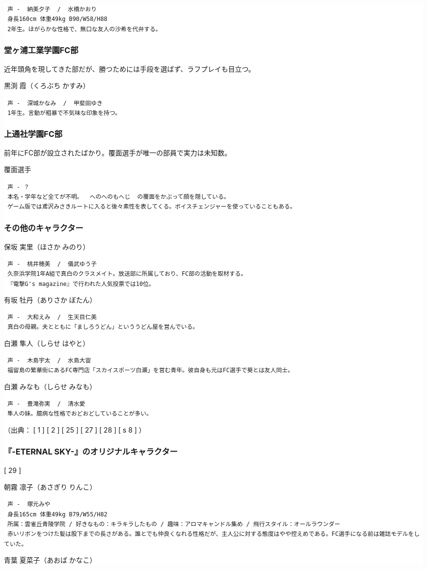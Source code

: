      声 -  納美夕子  /  水橋かおり 
     身長160cm 体重49kg B90/W58/H88 
     2年生。ほがらかな性格で、無口な友人の沙希を代弁する。 

###  堂ヶ浦工業学園FC部



近年頭角を現してきた部だが、勝つためには手段を選ばず、ラフプレイも目立つ。

黒渕 霞（くろぶち かすみ）

     声 -  深城かなみ  /  甲斐田ゆき 
     1年生。言動が粗暴で不気味な印象を持つ。 

###  上通社学園FC部



前年にFC部が設立されたばかり。覆面選手が唯一の部員で実力は未知数。

覆面選手

     声 - ？ 
     本名・学年など全てが不明。  へのへのもへじ  の覆面をかぶって顔を隠している。 
     ゲーム版では鳶沢みさきルートに入ると後々素性を表してくる。ボイスチェンジャーを使っていることもある。 

###  その他のキャラクター



保坂 実里（ほさか みのり）

     声 -  桃井穂美  /  儀武ゆう子 
     久奈浜学院1年A組で真白のクラスメイト。放送部に所属しており、FC部の活動を取材する。 
     『電撃G's magazine』で行われた人気投票では10位。 
有坂 牡丹（ありさか ぼたん）

     声 -  大和えみ  /  生天目仁美 
     真白の母親。夫とともに「ましろうどん」といううどん屋を営んでいる。 
白瀬 隼人（しらせ はやと）

     声 -  木島宇太  /  水島大宙 
     福留島の繁華街にあるFC専門店「スカイスポーツ白瀬」を営む青年。彼自身も元はFC選手で葵とは友人同士。 
白瀬 みなも（しらせ みなも）

     声 -  豊滝弥実  /  清水愛 
     隼人の妹。臆病な性格でおどおどしていることが多い。 

（出典：  [  1  ]  [  2  ]  [  25  ]  [  27  ]  [  28  ]  [  s 8  ]  ）

###  『-ETERNAL SKY-』のオリジナルキャラクター



[  29  ]

朝霧 凛子（あさぎり りんこ）

     声 -  塚元みや 
     身長165cm 体重49kg B79/W55/H82 
     所属：雲雀丘青陵学院 / 好きなもの：キラキラしたもの / 趣味：アロマキャンドル集め / 飛行スタイル：オールラウンダー 
     赤いリボンをつけた髪は股下までの長さがある。誰とでも仲良くなれる性格だが、主人公に対する態度はやや控えめである。FC選手になる前は雑誌モデルをしていた。 
青葉 夏菜子（あおば かなこ）
